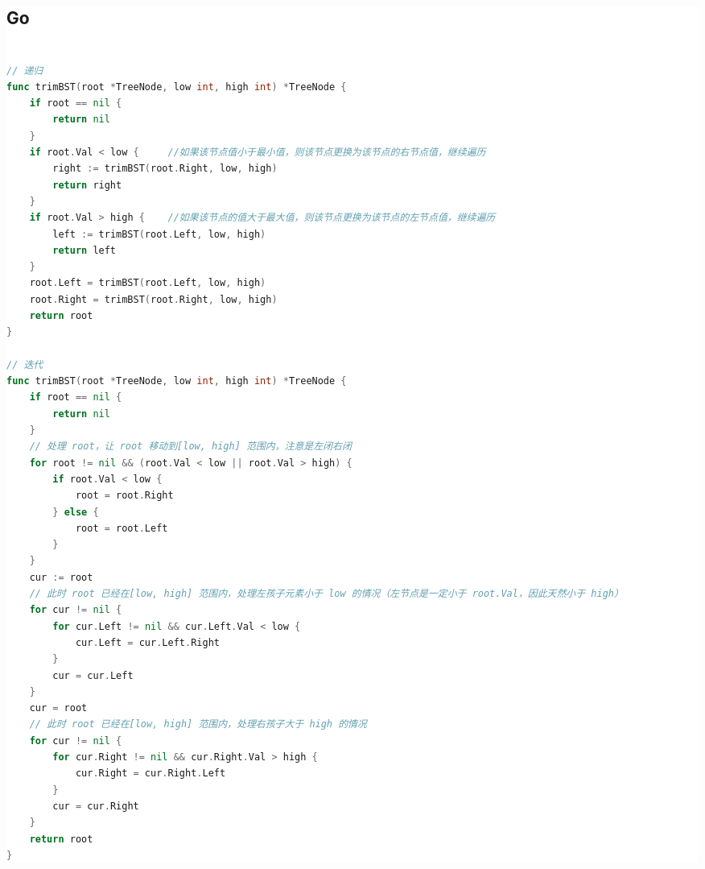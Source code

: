 ## Go 

```go

// 递归
func trimBST(root *TreeNode, low int, high int) *TreeNode {
    if root == nil {
        return nil
    }
    if root.Val < low {     //如果该节点值小于最小值，则该节点更换为该节点的右节点值，继续遍历
        right := trimBST(root.Right, low, high)
        return right
    }
    if root.Val > high {    //如果该节点的值大于最大值，则该节点更换为该节点的左节点值，继续遍历
        left := trimBST(root.Left, low, high)
        return left
    }
    root.Left = trimBST(root.Left, low, high)
    root.Right = trimBST(root.Right, low, high)
    return root
}

// 迭代
func trimBST(root *TreeNode, low int, high int) *TreeNode {
    if root == nil {
        return nil
    }
    // 处理 root，让 root 移动到[low, high] 范围内，注意是左闭右闭
    for root != nil && (root.Val < low || root.Val > high) {
        if root.Val < low {
            root = root.Right
        } else {
            root = root.Left
        }
    }
    cur := root
    // 此时 root 已经在[low, high] 范围内，处理左孩子元素小于 low 的情况（左节点是一定小于 root.Val，因此天然小于 high）
    for cur != nil {
        for cur.Left != nil && cur.Left.Val < low {
            cur.Left = cur.Left.Right
        }
        cur = cur.Left
    }
    cur = root
    // 此时 root 已经在[low, high] 范围内，处理右孩子大于 high 的情况
    for cur != nil {
        for cur.Right != nil && cur.Right.Val > high {
            cur.Right = cur.Right.Left
        }
        cur = cur.Right
    }
    return root
}
```
